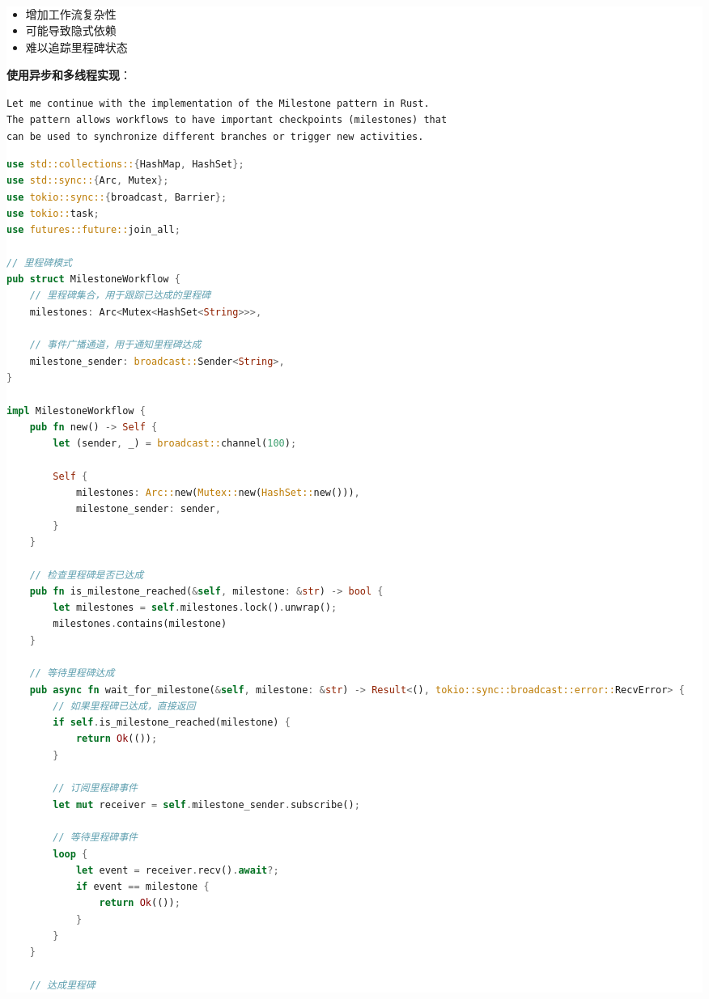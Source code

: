- 增加工作流复杂性
- 可能导致隐式依赖
- 难以追踪里程碑状态

**使用异步和多线程实现**：

```text
Let me continue with the implementation of the Milestone pattern in Rust. 
The pattern allows workflows to have important checkpoints (milestones) that 
can be used to synchronize different branches or trigger new activities.
```

```rust
use std::collections::{HashMap, HashSet};
use std::sync::{Arc, Mutex};
use tokio::sync::{broadcast, Barrier};
use tokio::task;
use futures::future::join_all;

// 里程碑模式
pub struct MilestoneWorkflow {
    // 里程碑集合，用于跟踪已达成的里程碑
    milestones: Arc<Mutex<HashSet<String>>>,
    
    // 事件广播通道，用于通知里程碑达成
    milestone_sender: broadcast::Sender<String>,
}

impl MilestoneWorkflow {
    pub fn new() -> Self {
        let (sender, _) = broadcast::channel(100);
        
        Self {
            milestones: Arc::new(Mutex::new(HashSet::new())),
            milestone_sender: sender,
        }
    }
    
    // 检查里程碑是否已达成
    pub fn is_milestone_reached(&self, milestone: &str) -> bool {
        let milestones = self.milestones.lock().unwrap();
        milestones.contains(milestone)
    }
    
    // 等待里程碑达成
    pub async fn wait_for_milestone(&self, milestone: &str) -> Result<(), tokio::sync::broadcast::error::RecvError> {
        // 如果里程碑已达成，直接返回
        if self.is_milestone_reached(milestone) {
            return Ok(());
        }
        
        // 订阅里程碑事件
        let mut receiver = self.milestone_sender.subscribe();
        
        // 等待里程碑事件
        loop {
            let event = receiver.recv().await?;
            if event == milestone {
                return Ok(());
            }
        }
    }
    
    // 达成里程碑
```